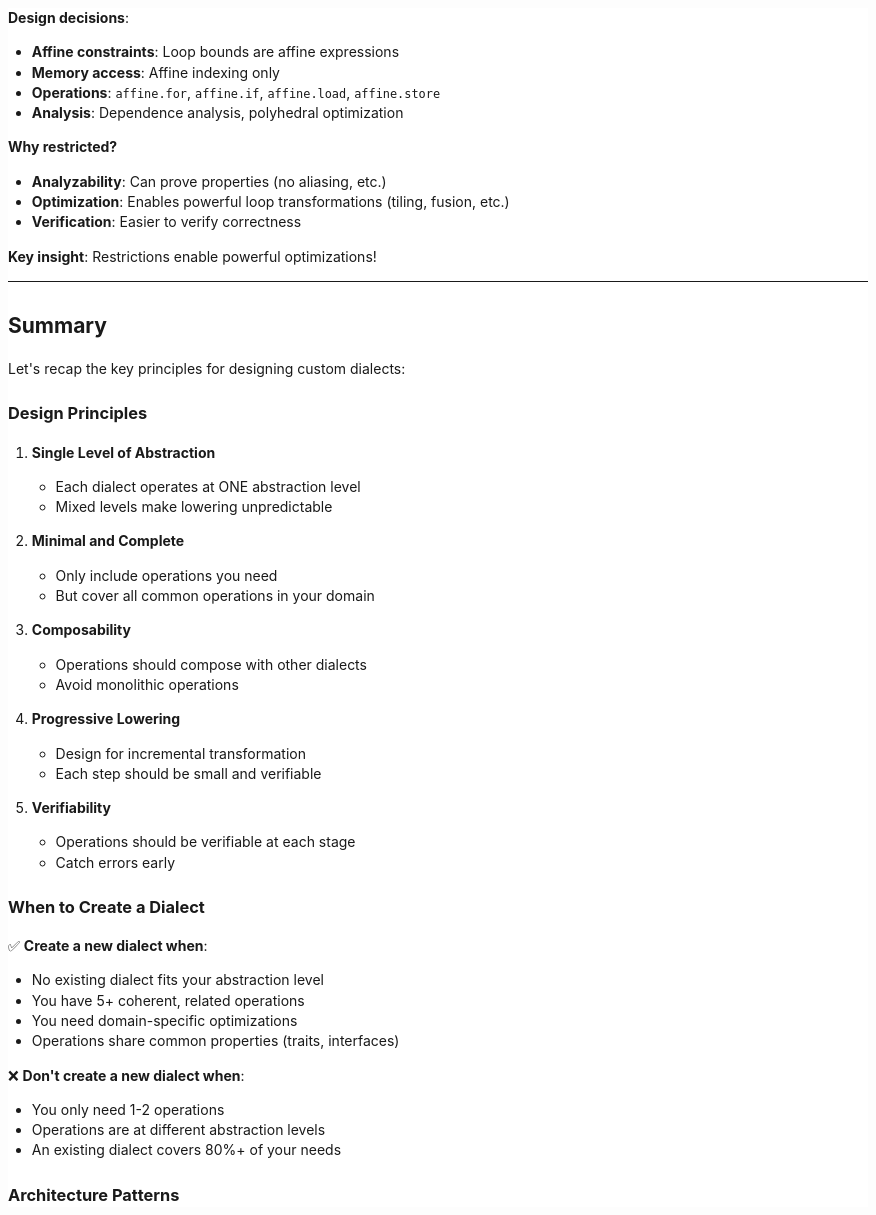**Design decisions**:
- **Affine constraints**: Loop bounds are affine expressions
- **Memory access**: Affine indexing only
- **Operations**: `affine.for`, `affine.if`, `affine.load`, `affine.store`
- **Analysis**: Dependence analysis, polyhedral optimization

**Why restricted?**
- **Analyzability**: Can prove properties (no aliasing, etc.)
- **Optimization**: Enables powerful loop transformations (tiling, fusion, etc.)
- **Verification**: Easier to verify correctness

**Key insight**: Restrictions enable powerful optimizations!

---

## Summary

Let's recap the key principles for designing custom dialects:

### Design Principles

1. **Single Level of Abstraction**
   - Each dialect operates at ONE abstraction level
   - Mixed levels make lowering unpredictable

2. **Minimal and Complete**
   - Only include operations you need
   - But cover all common operations in your domain

3. **Composability**
   - Operations should compose with other dialects
   - Avoid monolithic operations

4. **Progressive Lowering**
   - Design for incremental transformation
   - Each step should be small and verifiable

5. **Verifiability**
   - Operations should be verifiable at each stage
   - Catch errors early

### When to Create a Dialect

✅ **Create a new dialect when**:
- No existing dialect fits your abstraction level
- You have 5+ coherent, related operations
- You need domain-specific optimizations
- Operations share common properties (traits, interfaces)

❌ **Don't create a new dialect when**:
- You only need 1-2 operations
- Operations are at different abstraction levels
- An existing dialect covers 80%+ of your needs

### Architecture Patterns
